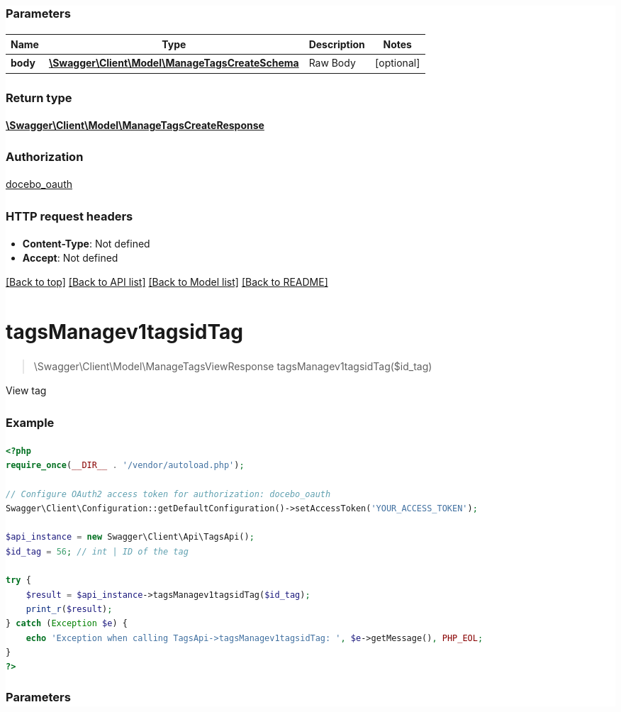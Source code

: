 ### Parameters

Name | Type | Description  | Notes
------------- | ------------- | ------------- | -------------
 **body** | [**\Swagger\Client\Model\ManageTagsCreateSchema**](../Model/\Swagger\Client\Model\ManageTagsCreateSchema.md)| Raw Body | [optional]

### Return type

[**\Swagger\Client\Model\ManageTagsCreateResponse**](../Model/ManageTagsCreateResponse.md)

### Authorization

[docebo_oauth](../../README.md#docebo_oauth)

### HTTP request headers

 - **Content-Type**: Not defined
 - **Accept**: Not defined

[[Back to top]](#) [[Back to API list]](../../README.md#documentation-for-api-endpoints) [[Back to Model list]](../../README.md#documentation-for-models) [[Back to README]](../../README.md)

# **tagsManagev1tagsidTag**
> \Swagger\Client\Model\ManageTagsViewResponse tagsManagev1tagsidTag($id_tag)

View tag



### Example
```php
<?php
require_once(__DIR__ . '/vendor/autoload.php');

// Configure OAuth2 access token for authorization: docebo_oauth
Swagger\Client\Configuration::getDefaultConfiguration()->setAccessToken('YOUR_ACCESS_TOKEN');

$api_instance = new Swagger\Client\Api\TagsApi();
$id_tag = 56; // int | ID of the tag

try {
    $result = $api_instance->tagsManagev1tagsidTag($id_tag);
    print_r($result);
} catch (Exception $e) {
    echo 'Exception when calling TagsApi->tagsManagev1tagsidTag: ', $e->getMessage(), PHP_EOL;
}
?>
```

### Parameters

